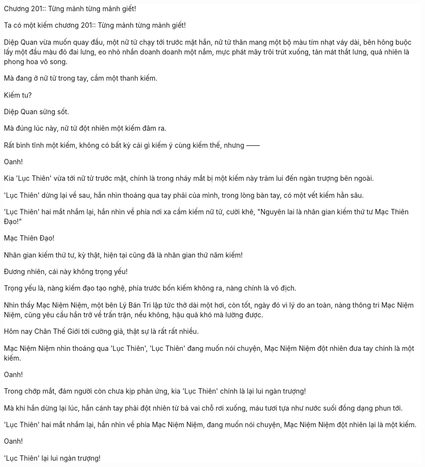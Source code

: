 




Chương 201:: Từng mảnh từng mảnh giết!


Ta có một kiếm chương 201:: Từng mảnh từng mảnh giết!

Diệp Quan vừa muốn quay đầu, một nữ tử chạy tới trước mặt hắn, nữ tử thân mang một bộ màu tím nhạt váy dài, bên hông buộc lấy một đầu màu đỏ đai lưng, eo nhỏ nhắn doanh doanh một nắm, mực phát mây trôi trút xuống, tản mát thắt lưng, quả nhiên là phong hoa vô song.

Mà đang ở nữ tử trong tay, cầm một thanh kiếm.

Kiếm tu?

Diệp Quan sửng sốt.

Mà đúng lúc này, nữ tử đột nhiên một kiếm đâm ra.

Rất bình tĩnh một kiếm, không có bất kỳ cái gì kiếm ý cùng kiếm thế, nhưng ——

Oanh!

Kia 'Lục Thiên' vừa tới nữ tử trước mặt, chính là trong nháy mắt bị một kiếm này trảm lui đến ngàn trượng bên ngoài.

'Lục Thiên' dừng lại về sau, hắn nhìn thoáng qua tay phải của mình, trong lòng bàn tay, có một vết kiếm hằn sâu.

'Lục Thiên' hai mắt nhắm lại, hắn nhìn về phía nơi xa cầm kiếm nữ tử, cười khẽ, "Nguyên lai là nhân gian kiếm thứ tư Mạc Thiên Đạo!"

Mạc Thiên Đạo!

Nhân gian kiếm thứ tư, kỳ thật, hiện tại cũng đã là nhân gian thứ năm kiếm!

Đương nhiên, cái này không trọng yếu!

Trọng yếu là, nàng kiếm đạo tạo nghệ, phía trước bốn kiếm không ra, nàng chính là vô địch.

Nhìn thấy Mạc Niệm Niệm, một bên Lý Bán Tri lập tức thở dài một hơi, còn tốt, ngày đó vì lý do an toàn, nàng thông tri Mạc Niệm Niệm, cũng yêu cầu hắn trở về trấn trận, nếu không, hậu quả khó mà lường được.

Hôm nay Chân Thế Giới tới cường giả, thật sự là rất rất nhiều.

Mạc Niệm Niệm nhìn thoáng qua 'Lục Thiên', 'Lục Thiên' đang muốn nói chuyện, Mạc Niệm Niệm đột nhiên đưa tay chính là một kiếm.

Oanh!

Trong chớp mắt, đám người còn chưa kịp phản ứng, kia 'Lục Thiên' chính là lại lui ngàn trượng!

Mà khi hắn dừng lại lúc, hắn cánh tay phải đột nhiên từ bả vai chỗ rơi xuống, máu tươi tựa như nước suối đồng dạng phun tới.

'Lục Thiên' hai mắt nhắm lại, hắn nhìn về phía Mạc Niệm Niệm, đang muốn nói chuyện, Mạc Niệm Niệm đột nhiên lại là một kiếm.

Oanh!

'Lục Thiên' lại lui ngàn trượng!
